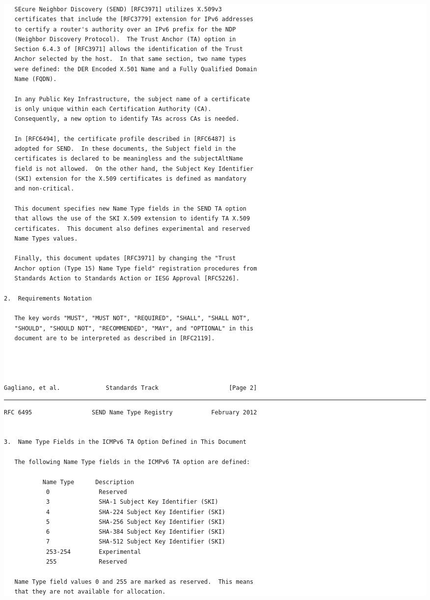 ``` newpage
   SEcure Neighbor Discovery (SEND) [RFC3971] utilizes X.509v3
   certificates that include the [RFC3779] extension for IPv6 addresses
   to certify a router's authority over an IPv6 prefix for the NDP
   (Neighbor Discovery Protocol).  The Trust Anchor (TA) option in
   Section 6.4.3 of [RFC3971] allows the identification of the Trust
   Anchor selected by the host.  In that same section, two name types
   were defined: the DER Encoded X.501 Name and a Fully Qualified Domain
   Name (FQDN).

   In any Public Key Infrastructure, the subject name of a certificate
   is only unique within each Certification Authority (CA).
   Consequently, a new option to identify TAs across CAs is needed.

   In [RFC6494], the certificate profile described in [RFC6487] is
   adopted for SEND.  In these documents, the Subject field in the
   certificates is declared to be meaningless and the subjectAltName
   field is not allowed.  On the other hand, the Subject Key Identifier
   (SKI) extension for the X.509 certificates is defined as mandatory
   and non-critical.

   This document specifies new Name Type fields in the SEND TA option
   that allows the use of the SKI X.509 extension to identify TA X.509
   certificates.  This document also defines experimental and reserved
   Name Types values.

   Finally, this document updates [RFC3971] by changing the "Trust
   Anchor option (Type 15) Name Type field" registration procedures from
   Standards Action to Standards Action or IESG Approval [RFC5226].

2.  Requirements Notation

   The key words "MUST", "MUST NOT", "REQUIRED", "SHALL", "SHALL NOT",
   "SHOULD", "SHOULD NOT", "RECOMMENDED", "MAY", and "OPTIONAL" in this
   document are to be interpreted as described in [RFC2119].




Gagliano, et al.             Standards Track                    [Page 2]
```

------------------------------------------------------------------------

``` newpage
RFC 6495                 SEND Name Type Registry           February 2012


3.  Name Type Fields in the ICMPv6 TA Option Defined in This Document

   The following Name Type fields in the ICMPv6 TA option are defined:

           Name Type      Description
            0              Reserved
            3              SHA-1 Subject Key Identifier (SKI)
            4              SHA-224 Subject Key Identifier (SKI)
            5              SHA-256 Subject Key Identifier (SKI)
            6              SHA-384 Subject Key Identifier (SKI)
            7              SHA-512 Subject Key Identifier (SKI)
            253-254        Experimental
            255            Reserved

   Name Type field values 0 and 255 are marked as reserved.  This means
   that they are not available for allocation.

```
